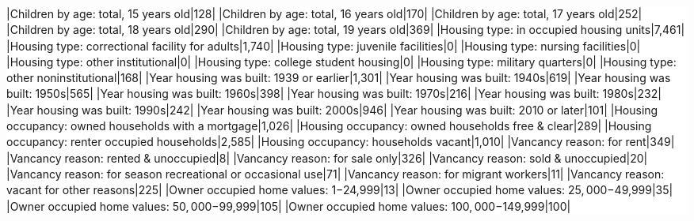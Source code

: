 |Children by age: total, 15 years old|128|
|Children by age: total, 16 years old|170|
|Children by age: total, 17 years old|252|
|Children by age: total, 18 years old|290|
|Children by age: total, 19 years old|369|
|Housing type: in occupied housing units|7,461|
|Housing type: correctional facility for adults|1,740|
|Housing type: juvenile facilities|0|
|Housing type: nursing facilities|0|
|Housing type: other institutional|0|
|Housing type: college student housing|0|
|Housing type: military quarters|0|
|Housing type: other noninstitutional|168|
|Year housing was built: 1939 or earlier|1,301|
|Year housing was built: 1940s|619|
|Year housing was built: 1950s|565|
|Year housing was built: 1960s|398|
|Year housing was built: 1970s|216|
|Year housing was built: 1980s|232|
|Year housing was built: 1990s|242|
|Year housing was built: 2000s|946|
|Year housing was built: 2010 or later|101|
|Housing occupancy: owned households with a mortgage|1,026|
|Housing occupancy: owned households free & clear|289|
|Housing occupancy: renter occupied households|2,585|
|Housing occupancy: households vacant|1,010|
|Vancancy reason: for rent|349|
|Vancancy reason: rented & unoccupied|8|
|Vancancy reason: for sale only|326|
|Vancancy reason: sold & unoccupied|20|
|Vancancy reason: for season recreational or occasional use|71|
|Vancancy reason: for migrant workers|11|
|Vancancy reason: vacant for other reasons|225|
|Owner occupied home values: $1-$24,999|13|
|Owner occupied home values: $25,000-$49,999|35|
|Owner occupied home values: $50,000-$99,999|105|
|Owner occupied home values: $100,000-$149,999|100|
